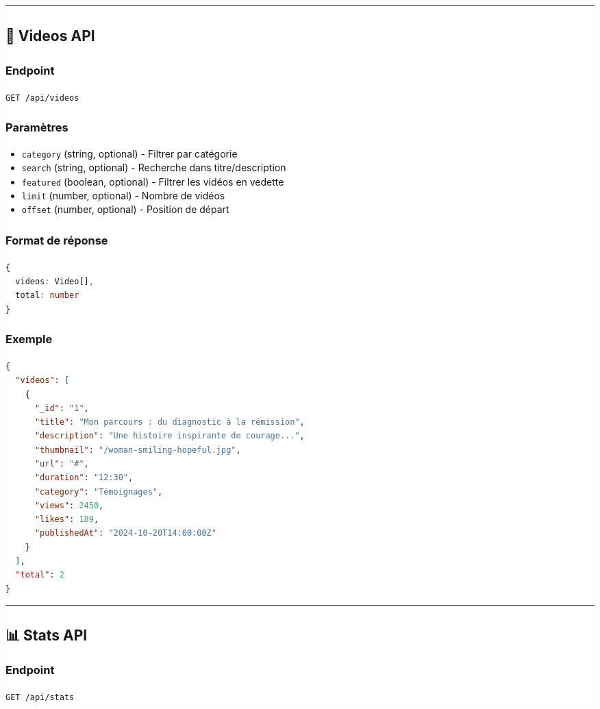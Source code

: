 
---

## 🎥 Videos API

### Endpoint
```
GET /api/videos
```

### Paramètres
- `category` (string, optional) - Filtrer par catégorie
- `search` (string, optional) - Recherche dans titre/description
- `featured` (boolean, optional) - Filtrer les vidéos en vedette
- `limit` (number, optional) - Nombre de vidéos
- `offset` (number, optional) - Position de départ

### Format de réponse
```typescript
{
  videos: Video[],
  total: number
}
```

### Exemple
```json
{
  "videos": [
    {
      "_id": "1",
      "title": "Mon parcours : du diagnostic à la rémission",
      "description": "Une histoire inspirante de courage...",
      "thumbnail": "/woman-smiling-hopeful.jpg",
      "url": "#",
      "duration": "12:30",
      "category": "Témoignages",
      "views": 2450,
      "likes": 189,
      "publishedAt": "2024-10-20T14:00:00Z"
    }
  ],
  "total": 2
}
```

---

## 📊 Stats API

### Endpoint
```
GET /api/stats
```
